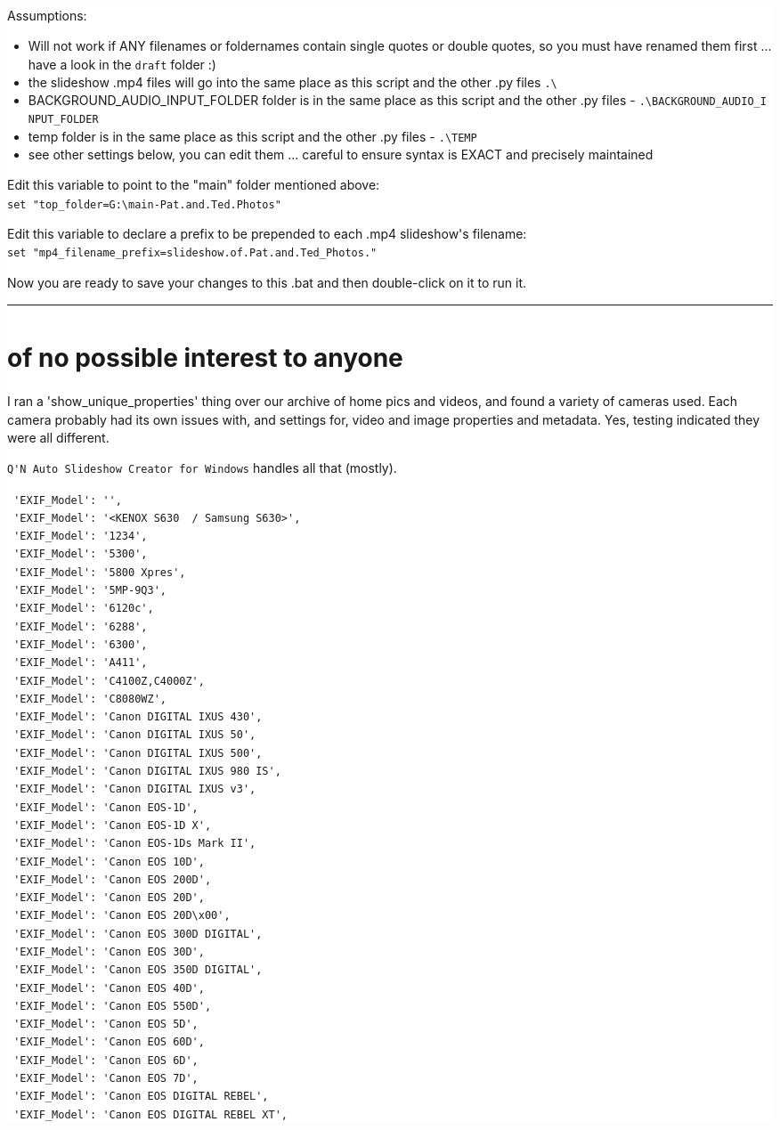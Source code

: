 Assumptions:
- Will not work if ANY filenames or foldernames contain single quotes or double quotes, so you must have renamed them first ... have a look in the `draft` folder :)
- the slideshow .mp4 files will go into the same place as this script and the other .py files `.\`
- BACKGROUND_AUDIO_INPUT_FOLDER folder is in the same place as this script and the other .py files  - `.\BACKGROUND_AUDIO_INPUT_FOLDER`
- temp folder is in the same place as this script and the other .py files  - `.\TEMP`
- see other settings below, you can edit them ... careful to ensure syntax is EXACT and precisely maintained

Edit this variable to point to the "main" folder mentioned above:    
`set "top_folder=G:\main-Pat.and.Ted.Photos"`

Edit this variable to declare a prefix to be prepended to each .mp4 slideshow's filename:    
`set "mp4_filename_prefix=slideshow.of.Pat.and.Ted_Photos."`

Now you are ready to save your changes to this .bat and then double-click on it to run it.    

___
# of no possible interest to anyone

I ran a 'show_unique_properties' thing over our archive of home pics and videos, and found a variety of cameras used. 
Each camera probably had its own issues with, and settings for, video and image properties and metadata.
Yes, testing indicated they were all different.  

`Q'N Auto Slideshow Creator for Windows` handles all that (mostly).    

```
 'EXIF_Model': '',
 'EXIF_Model': '<KENOX S630  / Samsung S630>',
 'EXIF_Model': '1234',
 'EXIF_Model': '5300',
 'EXIF_Model': '5800 Xpres',
 'EXIF_Model': '5MP-9Q3',
 'EXIF_Model': '6120c',
 'EXIF_Model': '6288',
 'EXIF_Model': '6300',
 'EXIF_Model': 'A411',
 'EXIF_Model': 'C4100Z,C4000Z',
 'EXIF_Model': 'C8080WZ',
 'EXIF_Model': 'Canon DIGITAL IXUS 430',
 'EXIF_Model': 'Canon DIGITAL IXUS 50',
 'EXIF_Model': 'Canon DIGITAL IXUS 500',
 'EXIF_Model': 'Canon DIGITAL IXUS 980 IS',
 'EXIF_Model': 'Canon DIGITAL IXUS v3',
 'EXIF_Model': 'Canon EOS-1D',
 'EXIF_Model': 'Canon EOS-1D X',
 'EXIF_Model': 'Canon EOS-1Ds Mark II',
 'EXIF_Model': 'Canon EOS 10D',
 'EXIF_Model': 'Canon EOS 200D',
 'EXIF_Model': 'Canon EOS 20D',
 'EXIF_Model': 'Canon EOS 20D\x00',
 'EXIF_Model': 'Canon EOS 300D DIGITAL',
 'EXIF_Model': 'Canon EOS 30D',
 'EXIF_Model': 'Canon EOS 350D DIGITAL',
 'EXIF_Model': 'Canon EOS 40D',
 'EXIF_Model': 'Canon EOS 550D',
 'EXIF_Model': 'Canon EOS 5D',
 'EXIF_Model': 'Canon EOS 60D',
 'EXIF_Model': 'Canon EOS 6D',
 'EXIF_Model': 'Canon EOS 7D',
 'EXIF_Model': 'Canon EOS DIGITAL REBEL',
 'EXIF_Model': 'Canon EOS DIGITAL REBEL XT',
```